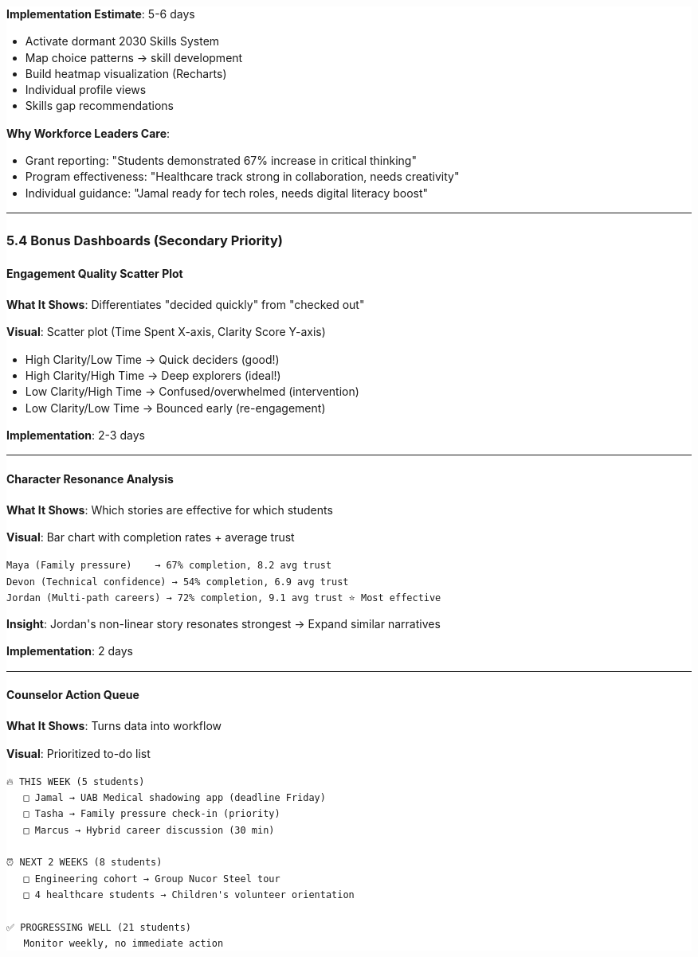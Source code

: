 **Implementation Estimate**: 5-6 days
- Activate dormant 2030 Skills System
- Map choice patterns → skill development
- Build heatmap visualization (Recharts)
- Individual profile views
- Skills gap recommendations

**Why Workforce Leaders Care**:
- Grant reporting: "Students demonstrated 67% increase in critical thinking"
- Program effectiveness: "Healthcare track strong in collaboration, needs creativity"
- Individual guidance: "Jamal ready for tech roles, needs digital literacy boost"

---

### 5.4 Bonus Dashboards (Secondary Priority)

#### **Engagement Quality Scatter Plot**
**What It Shows**: Differentiates "decided quickly" from "checked out"

**Visual**: Scatter plot (Time Spent X-axis, Clarity Score Y-axis)
- High Clarity/Low Time → Quick deciders (good!)
- High Clarity/High Time → Deep explorers (ideal!)
- Low Clarity/High Time → Confused/overwhelmed (intervention)
- Low Clarity/Low Time → Bounced early (re-engagement)

**Implementation**: 2-3 days

---

#### **Character Resonance Analysis**
**What It Shows**: Which stories are effective for which students

**Visual**: Bar chart with completion rates + average trust
```
Maya (Family pressure)    → 67% completion, 8.2 avg trust
Devon (Technical confidence) → 54% completion, 6.9 avg trust
Jordan (Multi-path careers) → 72% completion, 9.1 avg trust ⭐ Most effective
```

**Insight**: Jordan's non-linear story resonates strongest → Expand similar narratives

**Implementation**: 2 days

---

#### **Counselor Action Queue**
**What It Shows**: Turns data into workflow

**Visual**: Prioritized to-do list
```
🔥 THIS WEEK (5 students)
   □ Jamal → UAB Medical shadowing app (deadline Friday)
   □ Tasha → Family pressure check-in (priority)
   □ Marcus → Hybrid career discussion (30 min)

⏰ NEXT 2 WEEKS (8 students)
   □ Engineering cohort → Group Nucor Steel tour
   □ 4 healthcare students → Children's volunteer orientation

✅ PROGRESSING WELL (21 students)
   Monitor weekly, no immediate action
```
